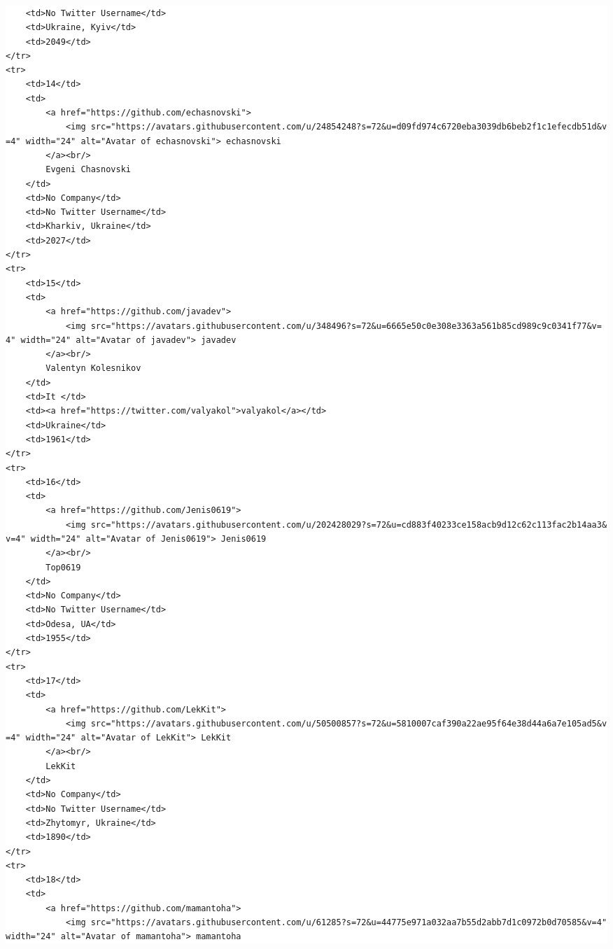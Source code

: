 		<td>No Twitter Username</td>
		<td>Ukraine, Kyiv</td>
		<td>2049</td>
	</tr>
	<tr>
		<td>14</td>
		<td>
			<a href="https://github.com/echasnovski">
				<img src="https://avatars.githubusercontent.com/u/24854248?s=72&u=d09fd974c6720eba3039db6beb2f1c1efecdb51d&v=4" width="24" alt="Avatar of echasnovski"> echasnovski
			</a><br/>
			Evgeni Chasnovski
		</td>
		<td>No Company</td>
		<td>No Twitter Username</td>
		<td>Kharkiv, Ukraine</td>
		<td>2027</td>
	</tr>
	<tr>
		<td>15</td>
		<td>
			<a href="https://github.com/javadev">
				<img src="https://avatars.githubusercontent.com/u/348496?s=72&u=6665e50c0e308e3363a561b85cd989c9c0341f77&v=4" width="24" alt="Avatar of javadev"> javadev
			</a><br/>
			Valentyn Kolesnikov
		</td>
		<td>It </td>
		<td><a href="https://twitter.com/valyakol">valyakol</a></td>
		<td>Ukraine</td>
		<td>1961</td>
	</tr>
	<tr>
		<td>16</td>
		<td>
			<a href="https://github.com/Jenis0619">
				<img src="https://avatars.githubusercontent.com/u/202428029?s=72&u=cd883f40233ce158acb9d12c62c113fac2b14aa3&v=4" width="24" alt="Avatar of Jenis0619"> Jenis0619
			</a><br/>
			Top0619
		</td>
		<td>No Company</td>
		<td>No Twitter Username</td>
		<td>Odesa, UA</td>
		<td>1955</td>
	</tr>
	<tr>
		<td>17</td>
		<td>
			<a href="https://github.com/LekKit">
				<img src="https://avatars.githubusercontent.com/u/50500857?s=72&u=5810007caf390a22ae95f64e38d44a6a7e105ad5&v=4" width="24" alt="Avatar of LekKit"> LekKit
			</a><br/>
			LekKit
		</td>
		<td>No Company</td>
		<td>No Twitter Username</td>
		<td>Zhytomyr, Ukraine</td>
		<td>1890</td>
	</tr>
	<tr>
		<td>18</td>
		<td>
			<a href="https://github.com/mamantoha">
				<img src="https://avatars.githubusercontent.com/u/61285?s=72&u=44775e971a032aa7b55d2abb7d1c0972b0d70585&v=4" width="24" alt="Avatar of mamantoha"> mamantoha